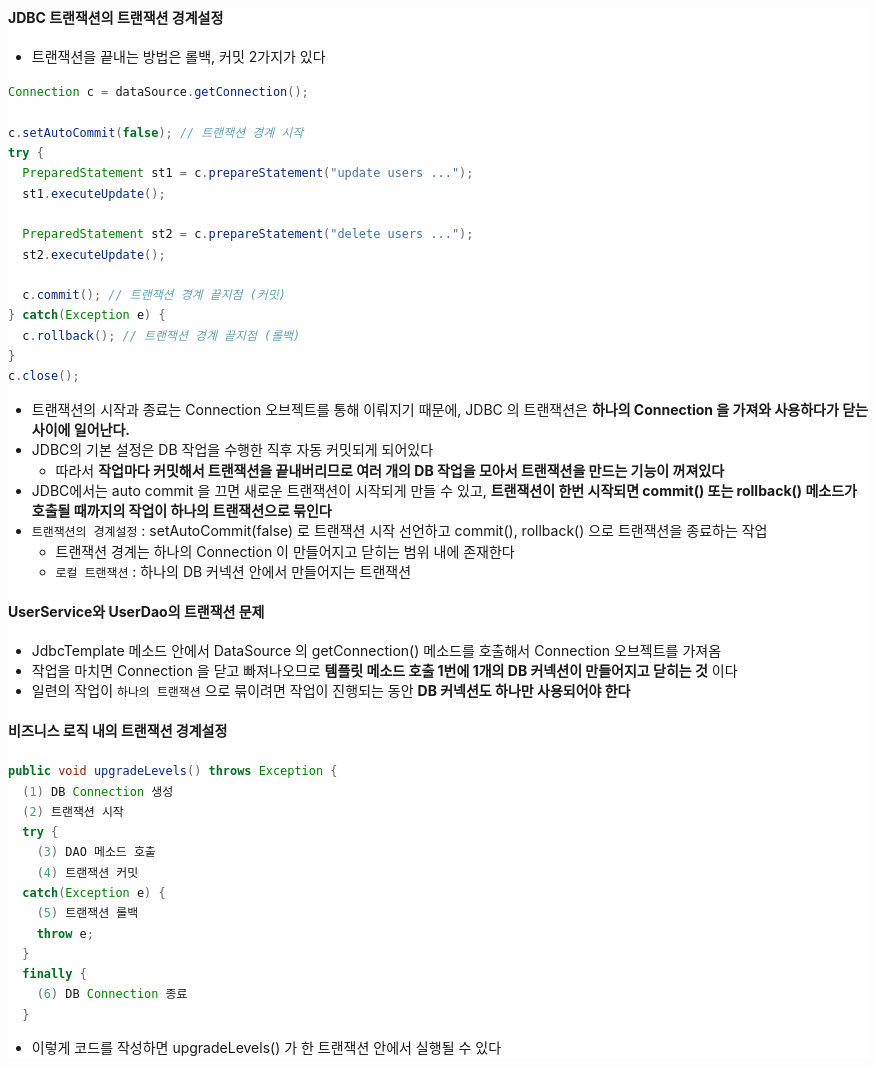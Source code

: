 #### JDBC 트랜잭션의 트랜잭션 경계설정
- 트랜잭션을 끝내는 방법은 롤백, 커밋 2가지가 있다
```java
Connection c = dataSource.getConnection();

c.setAutoCommit(false); // 트랜잭션 경계 시작
try {
  PreparedStatement st1 = c.prepareStatement("update users ...");
  st1.executeUpdate();
  
  PreparedStatement st2 = c.prepareStatement("delete users ...");
  st2.executeUpdate();
  
  c.commit(); // 트랜잭션 경계 끝지점 (커밋)
} catch(Exception e) {
  c.rollback(); // 트랜잭션 경계 끝지점 (롤백)
}
c.close();
```
- 트랜잭션의 시작과 종료는 Connection 오브젝트를 통해 이뤄지기 때문에, JDBC 의 트랜잭션은 **하나의 Connection 을 가져와 사용하다가 닫는 사이에 일어난다.**
- JDBC의 기본 설정은 DB 작업을 수행한 직후 자동 커밋되게 되어있다
  - 따라서 **작업마다 커밋해서 트랜잭션을 끝내버리므로 여러 개의 DB 작업을 모아서 트랜잭션을 만드는 기능이 꺼져있다**
- JDBC에서는 auto commit 을 끄면 새로운 트랜잭션이 시작되게 만들 수 있고, **트랜잭션이 한번 시작되면 commit() 또는 rollback() 메소드가 호출될 때까지의 작업이 하나의 트랜잭션으로 묶인다**
- `트랜잭션의 경계설정` : setAutoCommit(false) 로 트랜잭션 시작 선언하고 commit(), rollback() 으로 트랜잭션을 종료하는 작업
  - 트랜잭션 경계는 하나의 Connection 이 만들어지고 닫히는 범위 내에 존재한다
  - `로컬 트랜잭션` : 하나의 DB 커넥션 안에서 만들어지는 트랜잭션

#### UserService와 UserDao의 트랜잭션 문제
- JdbcTemplate 메소드 안에서 DataSource 의 getConnection() 메소드를 호출해서 Connection 오브젝트를 가져옴
- 작업을 마치면 Connection 을 닫고 빠져나오므로 **템플릿 메소드 호출 1번에 1개의 DB 커넥션이 만들어지고 닫히는 것** 이다
- 일련의 작업이 `하나의 트랜잭션` 으로 묶이려면 작업이 진행되는 동안 **DB 커넥션도 하나만 사용되어야 한다**

#### 비즈니스 로직 내의 트랜잭션 경계설정
```java
public void upgradeLevels() throws Exception {
  (1) DB Connection 생성
  (2) 트랜잭션 시작
  try {
    (3) DAO 메소드 호출
    (4) 트랜잭션 커밋
  catch(Exception e) {
    (5) 트랜잭션 롤백
    throw e;
  }
  finally {
    (6) DB Connection 종료
  }
```
- 이렇게 코드를 작성하면 upgradeLevels() 가 한 트랜잭션 안에서 실행될 수 있다
